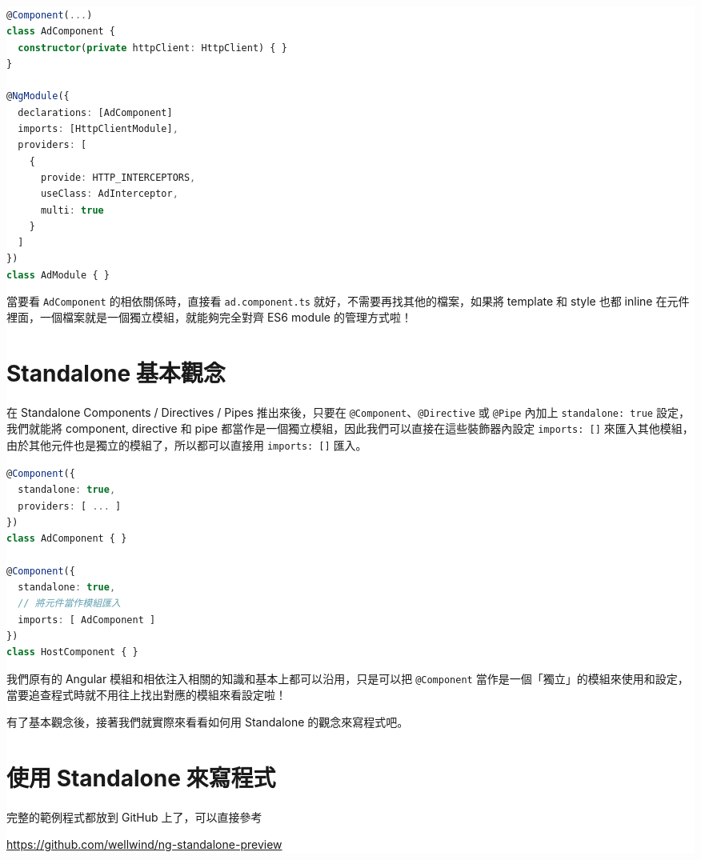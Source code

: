 ```typescript
@Component(...)
class AdComponent {
  constructor(private httpClient: HttpClient) { }
}

@NgModule({
  declarations: [AdComponent]
  imports: [HttpClientModule],
  providers: [
    {
      provide: HTTP_INTERCEPTORS,
      useClass: AdInterceptor,
      multi: true
    }
  ]
})
class AdModule { }
```

當要看 `AdComponent` 的相依關係時，直接看 `ad.component.ts` 就好，不需要再找其他的檔案，如果將 template 和 style 也都 inline 在元件裡面，一個檔案就是一個獨立模組，就能夠完全對齊 ES6 module 的管理方式啦！

# Standalone 基本觀念

在 Standalone Components / Directives / Pipes 推出來後，只要在 `@Component`、`@Directive` 或 `@Pipe` 內加上 `standalone: true` 設定，我們就能將 component, directive 和 pipe 都當作是一個獨立模組，因此我們可以直接在這些裝飾器內設定 `imports: []` 來匯入其他模組，由於其他元件也是獨立的模組了，所以都可以直接用 `imports: []` 匯入。

```typescript
@Component({
  standalone: true,
  providers: [ ... ]
})
class AdComponent { }

@Component({
  standalone: true,
  // 將元件當作模組匯入
  imports: [ AdComponent ]
})
class HostComponent { }
```

我們原有的 Angular 模組和相依注入相關的知識和基本上都可以沿用，只是可以把 `@Component` 當作是一個「獨立」的模組來使用和設定，當要追查程式時就不用往上找出對應的模組來看設定啦！

有了基本觀念後，接著我們就實際來看看如何用 Standalone 的觀念來寫程式吧。

# 使用 Standalone 來寫程式

完整的範例程式都放到 GitHub 上了，可以直接參考

https://github.com/wellwind/ng-standalone-preview
